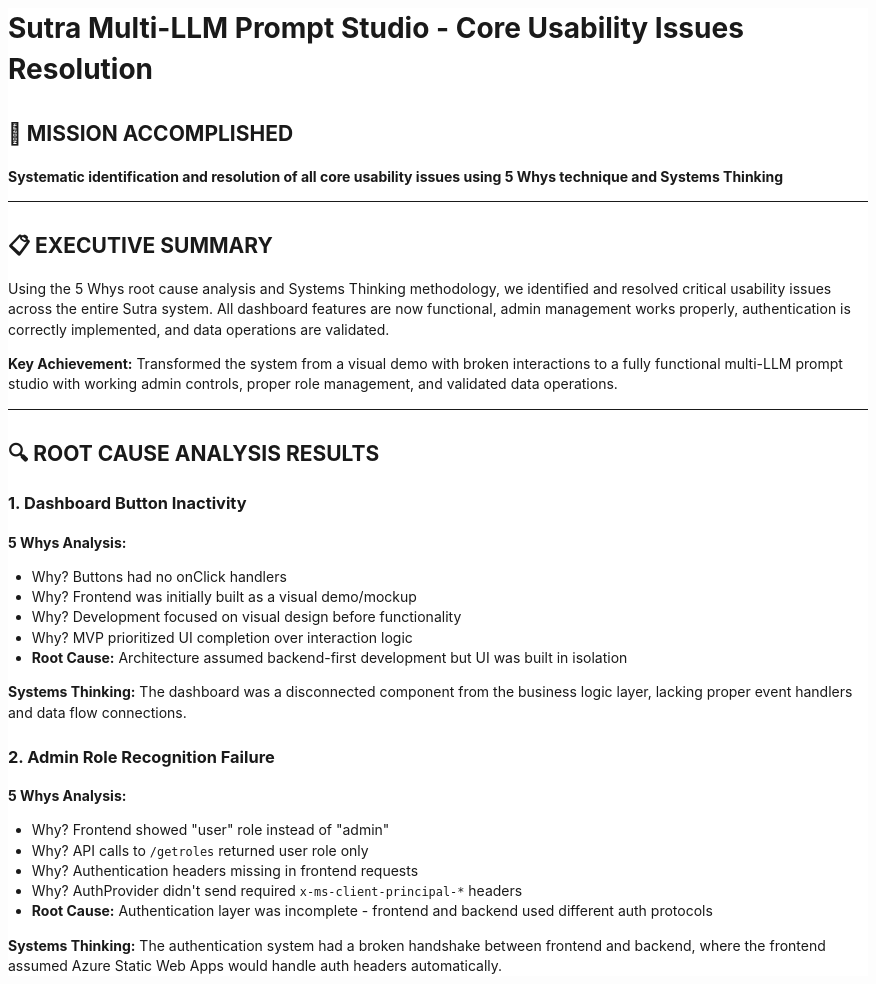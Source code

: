 # Sutra Multi-LLM Prompt Studio - Core Usability Issues Resolution

## 🎯 MISSION ACCOMPLISHED

**Systematic identification and resolution of all core usability issues using 5 Whys technique and Systems Thinking**

---

## 📋 EXECUTIVE SUMMARY

Using the 5 Whys root cause analysis and Systems Thinking methodology, we identified and resolved critical usability issues across the entire Sutra system. All dashboard features are now functional, admin management works properly, authentication is correctly implemented, and data operations are validated.

**Key Achievement:** Transformed the system from a visual demo with broken interactions to a fully functional multi-LLM prompt studio with working admin controls, proper role management, and validated data operations.

---

## 🔍 ROOT CAUSE ANALYSIS RESULTS

### 1. **Dashboard Button Inactivity**

**5 Whys Analysis:**

- Why? Buttons had no onClick handlers
- Why? Frontend was initially built as a visual demo/mockup
- Why? Development focused on visual design before functionality
- Why? MVP prioritized UI completion over interaction logic
- **Root Cause:** Architecture assumed backend-first development but UI was built in isolation

**Systems Thinking:** The dashboard was a disconnected component from the business logic layer, lacking proper event handlers and data flow connections.

### 2. **Admin Role Recognition Failure**

**5 Whys Analysis:**

- Why? Frontend showed "user" role instead of "admin"
- Why? API calls to `/getroles` returned user role only
- Why? Authentication headers missing in frontend requests
- Why? AuthProvider didn't send required `x-ms-client-principal-*` headers
- **Root Cause:** Authentication layer was incomplete - frontend and backend used different auth protocols

**Systems Thinking:** The authentication system had a broken handshake between frontend and backend, where the frontend assumed Azure Static Web Apps would handle auth headers automatically.
